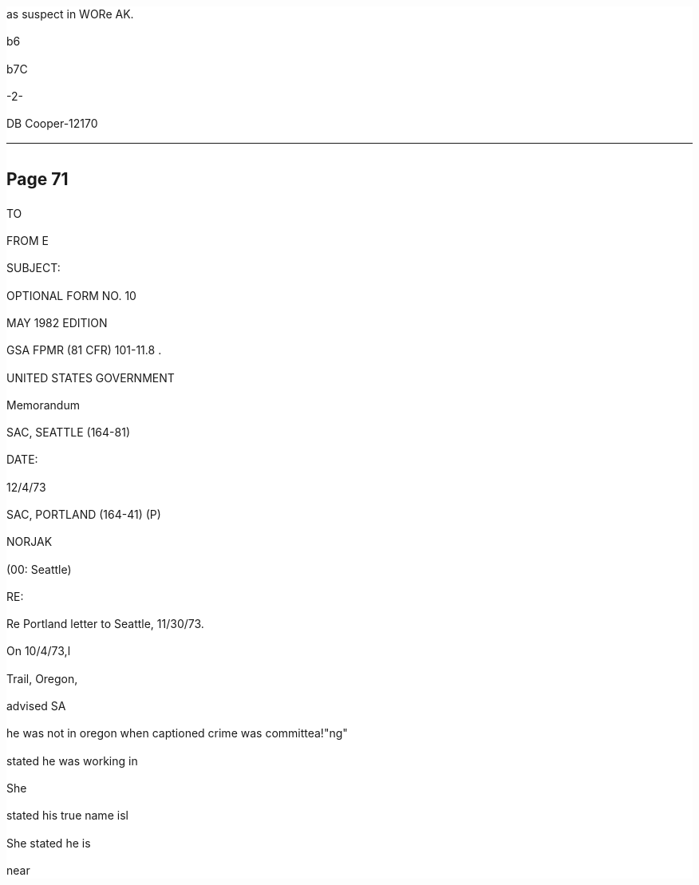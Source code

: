 as suspect in WORe AK.

b6

b7C

-2-

DB Cooper-12170

---

## Page 71

TO

FROM E

SUBJECT:

OPTIONAL FORM NO. 10

MAY 1982 EDITION

GSA FPMR (81 CFR) 101-11.8 .

UNITED STATES GOVERNMENT

Memorandum

SAC, SEATTLE (164-81)

DATE:

12/4/73

SAC, PORTLAND (164-41) (P)

NORJAK

(00: Seattle)

RE:

Re Portland letter to Seattle, 11/30/73.

On 10/4/73,l

Trail, Oregon,

advised SA

he was not in oregon when captioned crime was committea!"ng"

stated he was working in

She

stated his true name isl

She stated he is

near
